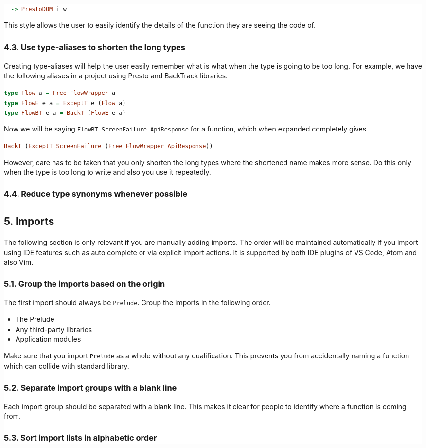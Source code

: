 ```purescript
  -> PrestoDOM i w
```

This style allows the user to easily identify the details of the function they are seeing the code of.

### 4.3. Use type-aliases to shorten the long types

Creating type-aliases will help the user easily remember what is what when the type is going to be too long. For example, we have the following aliases in a project using Presto and BackTrack libraries.

```purescript
type Flow a = Free FlowWrapper a
type FlowE e a = ExceptT e (Flow a)
type FlowBT e a = BackT (FlowE e a)
```

Now we will be saying `FlowBT ScreenFailure ApiResponse` for a function, which when expanded completely gives

```purescript
BackT (ExceptT ScreenFailure (Free FlowWrapper ApiResponse))
```

However, care has to be taken that you only shorten the long types where the shortened name makes more sense. Do this only when the type is too long to write and also you use it repeatedly.

### 4.4. Reduce type synonyms whenever possible



## 5. Imports

The following section is only relevant if you are manually adding imports. The order will be maintained automatically if you import using IDE features such as auto complete or via explicit import actions. It is supported by both IDE plugins of VS Code, Atom and also Vim.

### 5.1. Group the imports based on the origin

The first import should always be `Prelude`. Group the imports in the following order.

* The Prelude
* Any third-party libraries
* Application modules

Make sure that you import `Prelude` as a whole without any qualification. This prevents you from accidentally naming a function which can collide with standard library.

### 5.2. Separate import groups with a blank line

Each import group should be separated with a blank line. This makes it clear for people to identify where a function is coming from.

### 5.3. Sort import lists in alphabetic order

